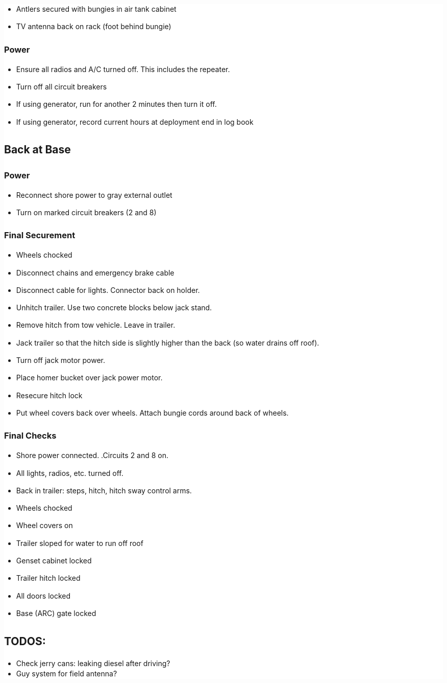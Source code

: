 * Antlers secured with bungies in air tank cabinet

* TV antenna back on rack (foot behind bungie)

### Power

* Ensure all radios and A/C turned off. This includes the repeater.

* Turn off all circuit breakers

* If using generator, run for another 2 minutes then turn it off.

* If using generator, record current hours at deployment end in log book

## Back at Base

### Power

* Reconnect shore power to gray external outlet

* Turn on marked circuit breakers (2 and 8)

### Final Securement

* Wheels chocked

* Disconnect chains and emergency brake cable

* Disconnect cable for lights. Connector back on holder.

* Unhitch trailer. Use two concrete blocks below jack stand.

* Remove hitch from tow vehicle. Leave in trailer.

* Jack trailer so that the hitch side is slightly higher than the back (so water drains off roof).

* Turn off jack motor power.

* Place homer bucket over jack power motor.

* Resecure hitch lock

* Put wheel covers back over wheels. Attach bungie cords around back of wheels.

### Final Checks	

* Shore power connected. .Circuits 2 and 8 on.

* All lights, radios, etc. turned off.

* Back in trailer: steps, hitch, hitch sway control arms.

* Wheels chocked

* Wheel covers on

* Trailer sloped for water to run off roof

* Genset cabinet locked

* Trailer hitch locked

* All doors locked

* Base (ARC) gate locked

## TODOS:

* Check jerry cans: leaking diesel after driving?
* Guy system for field antenna?